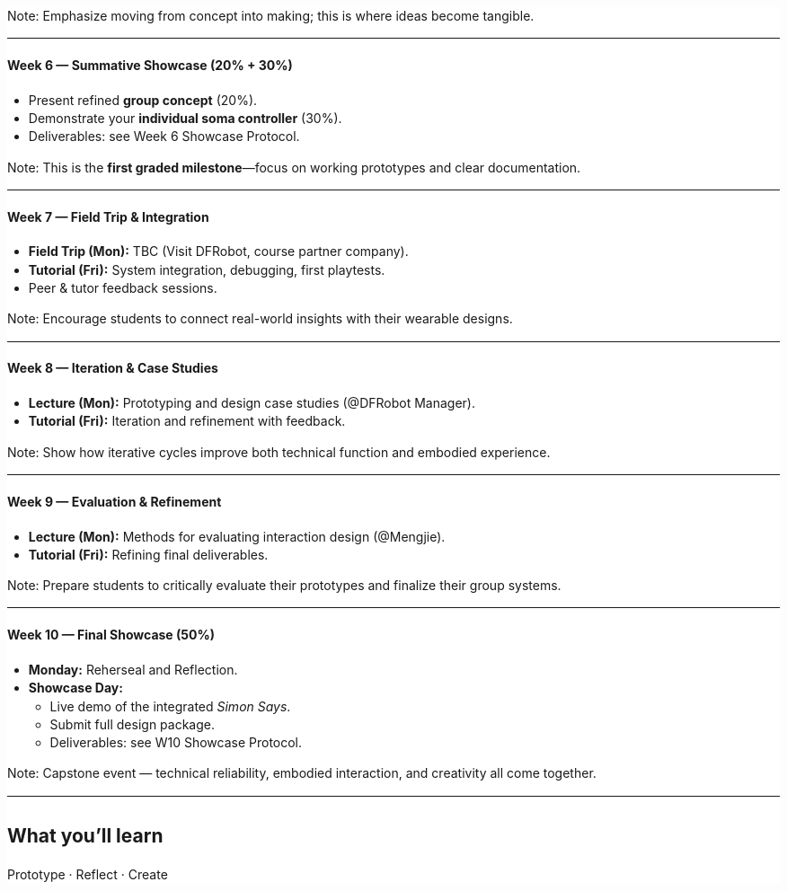 Note: Emphasize moving from concept into making; this is where ideas become tangible.

----

#### Week 6 — Summative Showcase (20% + 30%)

- Present refined **group concept** (20%).  
- Demonstrate your **individual soma controller** (30%).  
- Deliverables: see Week 6 Showcase Protocol.  

Note: This is the **first graded milestone**—focus on working prototypes and clear documentation.

----

#### Week 7 — Field Trip & Integration

- **Field Trip (Mon):** TBC (Visit DFRobot, course partner company).  
- **Tutorial (Fri):** System integration, debugging, first playtests.  
- Peer & tutor feedback sessions.  

Note: Encourage students to connect real-world insights with their wearable designs.

----

#### Week 8 — Iteration & Case Studies

- **Lecture (Mon):** Prototyping and design case studies (@DFRobot Manager).  
- **Tutorial (Fri):** Iteration and refinement with feedback.  

Note: Show how iterative cycles improve both technical function and embodied experience.

----

#### Week 9 — Evaluation & Refinement

- **Lecture (Mon):** Methods for evaluating interaction design (@Mengjie).  
- **Tutorial (Fri):** Refining final deliverables.  

Note: Prepare students to critically evaluate their prototypes and finalize their group systems.

----

#### Week 10 — Final Showcase (50%)
- **Monday:** Reherseal and Reflection.
- **Showcase Day:** 
    - Live demo of the integrated *Simon Says*.  
    - Submit full design package.  
    - Deliverables: see W10 Showcase Protocol.  

Note: Capstone event — technical reliability, embodied interaction, and creativity all come together.

---

## What you’ll learn  
Prototype · Reflect · Create
